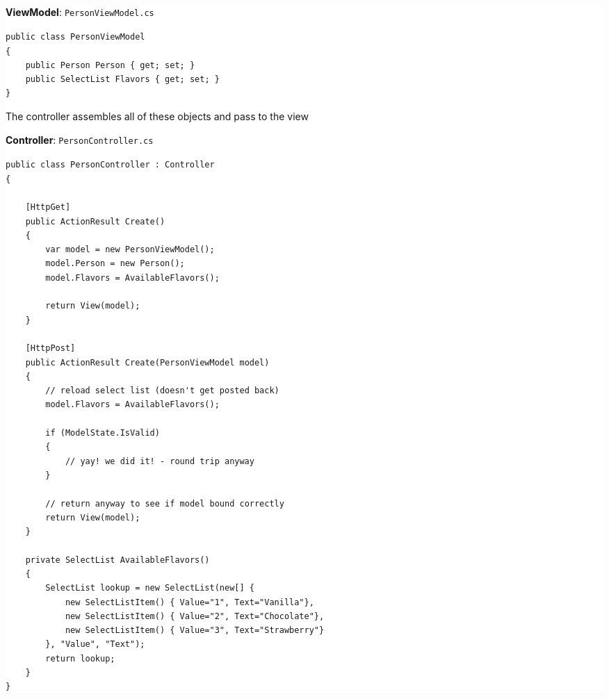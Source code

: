 **ViewModel**: `PersonViewModel.cs`
<pre class="prettyprint"><code class="cs">public class <span class="userType">PersonViewModel</span>
{
    public <span class="userType">Person</span> Person { get; set; }
    public <span class="userType">SelectList</span> Flavors { get; set; }
}
</code></pre>

The controller assembles all of these objects and pass to the view

**Controller**: `PersonController.cs`

``` {.cs}
public class PersonController : Controller
{

    [HttpGet]
    public ActionResult Create()
    {
        var model = new PersonViewModel();
        model.Person = new Person();
        model.Flavors = AvailableFlavors();

        return View(model);
    }

    [HttpPost]
    public ActionResult Create(PersonViewModel model)
    {
        // reload select list (doesn't get posted back)
        model.Flavors = AvailableFlavors();

        if (ModelState.IsValid)
        {
            // yay! we did it! - round trip anyway
        }
		
		// return anyway to see if model bound correctly
        return View(model);
    }

    private SelectList AvailableFlavors()
    {
        SelectList lookup = new SelectList(new[] {
            new SelectListItem() { Value="1", Text="Vanilla"},
            new SelectListItem() { Value="2", Text="Chocolate"},
            new SelectListItem() { Value="3", Text="Strawberry"}
        }, "Value", "Text");
        return lookup;
    }
}    
```


[validationattribute]: https://msdn.microsoft.com/en-us/library/system.componentmodel.dataannotations.validationattribute.aspx
[iclientvalidatable]: https://msdn.microsoft.com/en-us/library/system.web.mvc.iclientvalidatable.aspx
[ivalidatableobject]: https://msdn.microsoft.com/en-us/library/system.componentmodel.dataannotations.ivalidatableobject.aspx